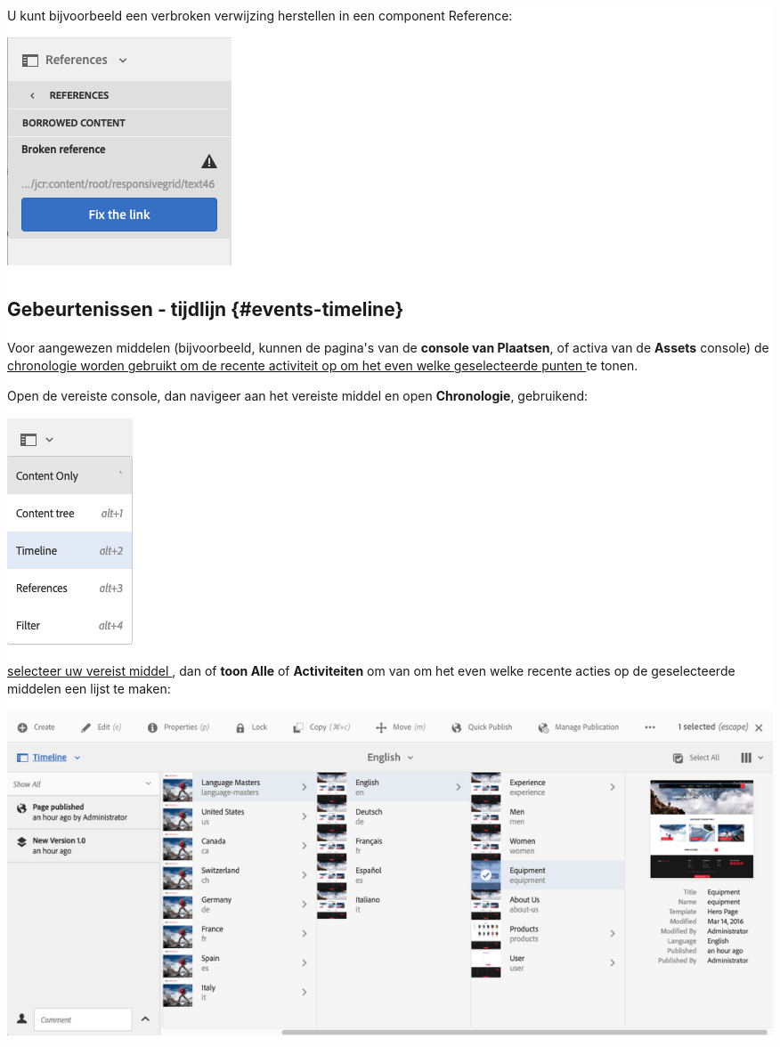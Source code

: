 U kunt bijvoorbeeld een verbroken verwijzing herstellen in een component Reference:

![ haven-14 ](assets/ateat-14.png)

## Gebeurtenissen - tijdlijn {#events-timeline}

Voor aangewezen middelen (bijvoorbeeld, kunnen de pagina&#39;s van de **console van Plaatsen**, of activa van de **Assets** console) de [ chronologie worden gebruikt om de recente activiteit op om het even welke geselecteerde punten ](/help/sites-authoring/basic-handling.md#timeline) te tonen.

Open de vereiste console, dan navigeer aan het vereiste middel en open **Chronologie**, gebruikend:

![ haven-15 ](assets/ateat-15.png)

[ selecteer uw vereist middel ](/help/sites-authoring/basic-handling.md#viewing-and-selecting-resources), dan of **toon Alle** of **Activiteiten** om van om het even welke recente acties op de geselecteerde middelen een lijst te maken:

![ haven-16 ](assets/ateat-16.png)
